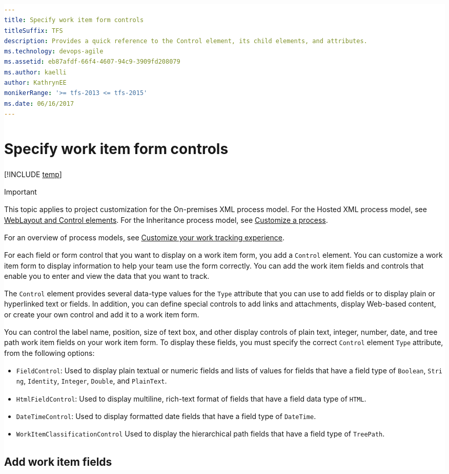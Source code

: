 ```yaml
---
title: Specify work item form controls 
titleSuffix: TFS
description: Provides a quick reference to the Control element, its child elements, and attributes.
ms.technology: devops-agile
ms.assetid: eb87afdf-66f4-4607-94c9-3909fd208079
ms.author: kaelli
author: KathrynEE
monikerRange: '>= tfs-2013 <= tfs-2015'
ms.date: 06/16/2017
---
```


# Specify work item form controls

[!INCLUDE [temp](../../includes/version-tfs-2013-2015.md)]

> [!IMPORTANT]  
> This topic applies to project customization for the On-premises XML process model. For the Hosted XML process model, see [WebLayout and Control elements](weblayout-xml-elements.md). For the Inheritance process model, see [Customize a process](../../organizations/settings/work/customize-process.md).
>
> For an overview of process models, see [Customize your work tracking experience](../customize-work.md).

For each field or form control that you want to display on a work item form, you add a `Control` element. You can customize a work item form to display information to help your team use the form correctly. You can add the work item fields and controls that enable you to enter and view the data that you want to track.

The `Control` element provides several data-type values for the `Type` attribute that you can use to add fields or to display plain or hyperlinked text or fields. In addition, you can define special controls to add links and attachments, display Web-based content, or create your own control and add it to a work item form.

You can control the label name, position, size of text box, and other display controls of plain text, integer, number, date, and tree path work item fields on your work item form. To display these fields, you must specify the correct `Control` element `Type` attribute, from the following options:

* `FieldControl`: Used to display plain textual or numeric fields and lists of values for fields that have a field type of `Boolean`, `String`, `Identity`, `Integer`, `Double`, and `PlainText`.

* `HtmlFieldControl`: Used to display multiline, rich-text format of fields that have a field data type of `HTML`.

* `DateTimeControl`: Used to display formatted date fields that have a field type of `DateTime`.

* `WorkItemClassificationControl` Used to display the hierarchical path fields that have a field type of `TreePath`.

<a name="fields"></a>

## Add work item fields
